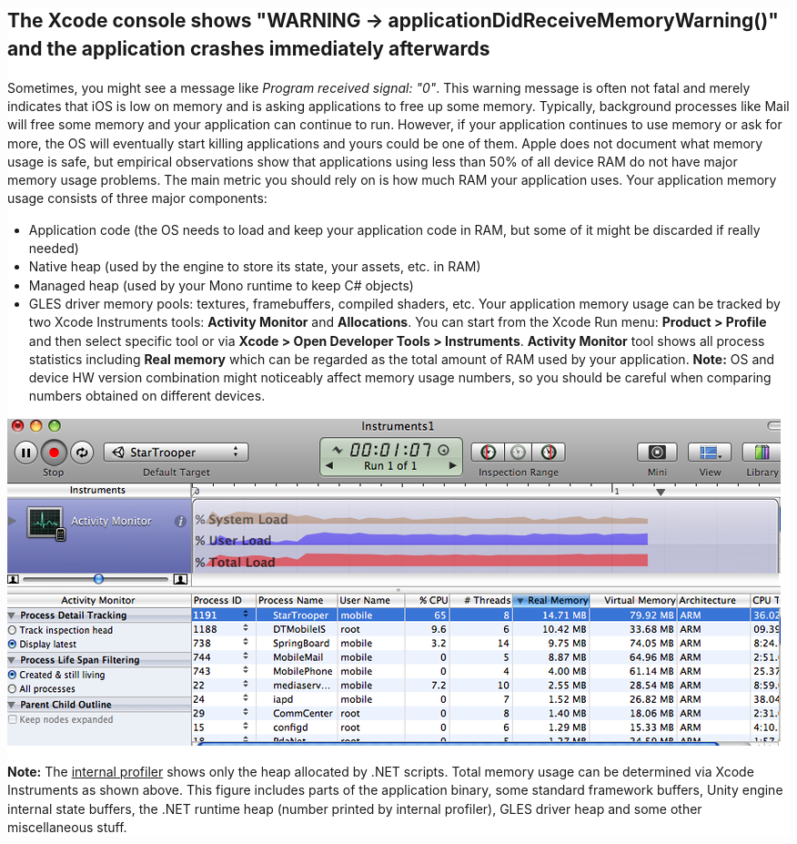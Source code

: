 The Xcode console shows "WARNING -&gt; applicationDidReceiveMemoryWarning()" and the application crashes immediately afterwards
-------------------------------------------------------------------------------------------------------------------------------

Sometimes, you might see a message like _Program received signal: "0"_.
This warning message is often not fatal and merely indicates that iOS is low on memory and is asking applications to free up some memory. Typically, background processes like Mail will free some memory and your application can continue to run. However, if your application continues to use memory or ask for more, the OS will eventually start killing applications and yours could be one of them. Apple does not document what memory usage is safe, but empirical observations show that applications using less than 50% of all device RAM do not have major memory usage problems.
The main metric you should rely on is how much RAM your application uses. Your application memory usage consists of three major components:

* Application code (the OS needs to load and keep your application code in RAM, but some of it might be discarded if really needed)
* Native heap (used by the engine to store its state, your assets, etc. in RAM)
* Managed heap (used by your Mono runtime to keep C# objects)
* GLES driver memory pools: textures, framebuffers, compiled shaders, etc.
Your application memory usage can be tracked by two Xcode Instruments tools: __Activity Monitor__ and __Allocations__. You can start from the Xcode Run menu: __Product &gt; Profile__ and then select specific tool or via __Xcode &gt; Open Developer Tools &gt; Instruments__. __Activity Monitor__ tool shows all process statistics including __Real memory__ which can be regarded as the total amount of RAM used by your application. **Note:** OS and device HW version combination might noticeably affect memory usage numbers, so you should be careful when comparing numbers obtained on different devices.


![](../uploads/Main/ActivityMonitor.png) 

**Note:** The [internal profiler](iphone-InternalProfiler.html) shows only the heap allocated by .NET scripts. Total memory usage can be determined via Xcode Instruments as shown above. This figure includes parts of the application binary, some standard framework buffers, Unity engine internal state buffers, the .NET runtime heap (number printed by internal profiler), GLES driver heap and some other miscellaneous stuff. 
